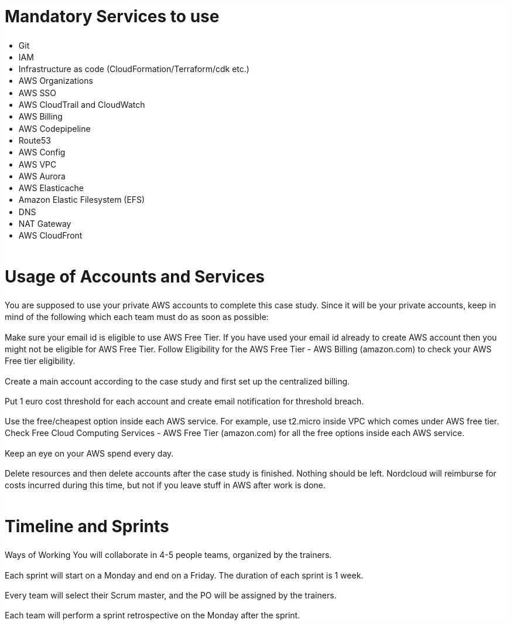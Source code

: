 
# Mandatory Services to use
* Git
* IAM
* Infrastructure as code (CloudFormation/Terraform/cdk etc.)
* AWS Organizations
* AWS SSO
* AWS CloudTrail and CloudWatch
* AWS Billing
* AWS Codepipeline
* Route53
* AWS Config
* AWS VPC
* AWS Aurora
* AWS Elasticache
* Amazon Elastic Filesystem (EFS) 
* DNS
* NAT Gateway
* AWS CloudFront

# Usage of Accounts and Services
You are supposed to use your private AWS accounts to complete this case study. Since it will be your private accounts, keep in mind of the following which each team must do as soon as possible:

Make sure your email id is eligible to use AWS Free Tier. If you have used your email id already to create AWS account then you might not be eligible for AWS Free Tier. Follow Eligibility for the AWS Free Tier - AWS Billing (amazon.com) to check your AWS Free tier eligibility.

Create a main account according to the case study and first set up the centralized billing.

Put 1 euro cost threshold for each account and create email notification for threshold breach.

Use the free/cheapest option inside each AWS service. For example, use t2.micro inside VPC which comes under AWS free tier. Check Free Cloud Computing Services - AWS Free Tier (amazon.com) for all the free options inside each AWS service.

Keep an eye on your AWS spend every day.

Delete resources and then delete accounts after the case study is finished. Nothing should be left. Nordcloud will reimburse for costs incurred during this time, but not if you leave stuff in AWS after work is done.

# Timeline and Sprints
Ways of Working
You will collaborate in 4-5 people teams, organized by the trainers.

Each sprint will start on a Monday and end on a Friday. The duration of each sprint is 1 week. 

Every team will select their Scrum master, and the PO will be assigned by the trainers.

Each team will perform a sprint retrospective on the Monday after the sprint.
